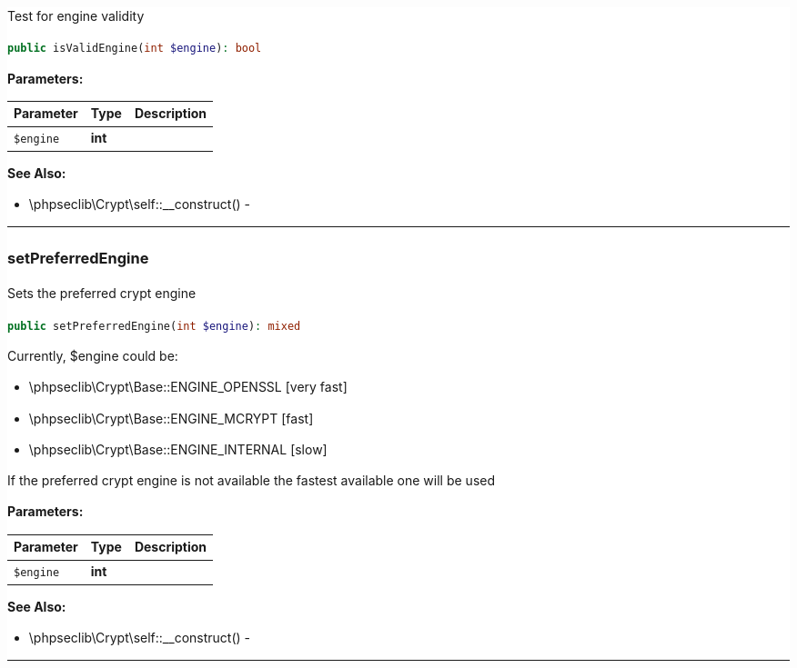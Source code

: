 Test for engine validity

```php
public isValidEngine(int $engine): bool
```








**Parameters:**

| Parameter | Type | Description |
|-----------|------|-------------|
| `$engine` | **int** |  |





**See Also:**

* \phpseclib\Crypt\self::__construct() - 

***

### setPreferredEngine

Sets the preferred crypt engine

```php
public setPreferredEngine(int $engine): mixed
```

Currently, $engine could be:

- \phpseclib\Crypt\Base::ENGINE_OPENSSL  [very fast]

- \phpseclib\Crypt\Base::ENGINE_MCRYPT   [fast]

- \phpseclib\Crypt\Base::ENGINE_INTERNAL [slow]

If the preferred crypt engine is not available the fastest available one will be used






**Parameters:**

| Parameter | Type | Description |
|-----------|------|-------------|
| `$engine` | **int** |  |





**See Also:**

* \phpseclib\Crypt\self::__construct() - 

***
